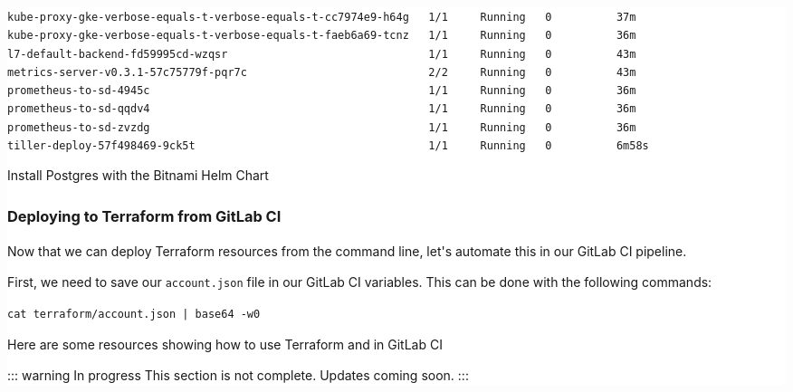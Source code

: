```
kube-proxy-gke-verbose-equals-t-verbose-equals-t-cc7974e9-h64g   1/1     Running   0          37m
kube-proxy-gke-verbose-equals-t-verbose-equals-t-faeb6a69-tcnz   1/1     Running   0          36m
l7-default-backend-fd59995cd-wzqsr                               1/1     Running   0          43m
metrics-server-v0.3.1-57c75779f-pqr7c                            2/2     Running   0          43m
prometheus-to-sd-4945c                                           1/1     Running   0          36m
prometheus-to-sd-qqdv4                                           1/1     Running   0          36m
prometheus-to-sd-zvzdg                                           1/1     Running   0          36m
tiller-deploy-57f498469-9ck5t                                    1/1     Running   0          6m58s
```

Install Postgres with the Bitnami Helm Chart


### Deploying to Terraform from GitLab CI

Now that we can deploy Terraform resources from the command line, let's automate this in our GitLab CI pipeline.

First, we need to save our `account.json` file in our GitLab CI variables. This can be done with the following commands:

```
cat terraform/account.json | base64 -w0
```

Here are some resources showing how to use Terraform and in GitLab CI


::: warning In progress
This section is not complete. Updates coming soon.
:::


